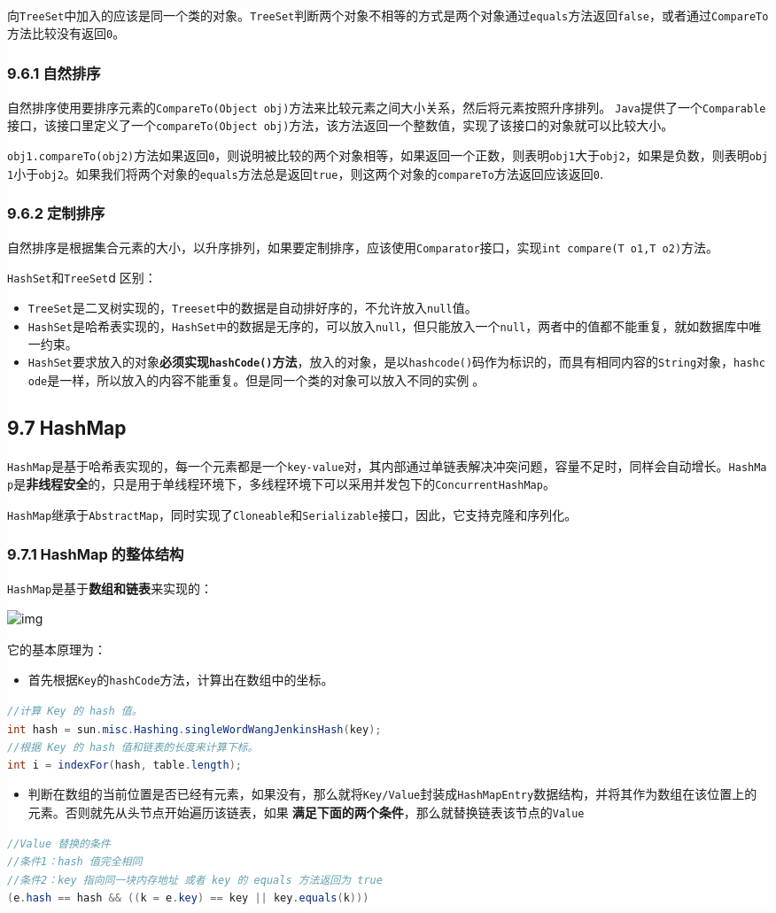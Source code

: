 向`TreeSet`中加入的应该是同一个类的对象。`TreeSet`判断两个对象不相等的方式是两个对象通过`equals`方法返回`false`，或者通过`CompareTo`方法比较没有返回`0`。

### 9.6.1 自然排序

自然排序使用要排序元素的`CompareTo(Object obj)`方法来比较元素之间大小关系，然后将元素按照升序排列。
 `Java`提供了一个`Comparable`接口，该接口里定义了一个`compareTo(Object obj)`方法，该方法返回一个整数值，实现了该接口的对象就可以比较大小。

`obj1.compareTo(obj2)`方法如果返回`0`，则说明被比较的两个对象相等，如果返回一个正数，则表明`obj1`大于`obj2`，如果是负数，则表明`obj1`小于`obj2`。如果我们将两个对象的`equals`方法总是返回`true`，则这两个对象的`compareTo`方法返回应该返回`0`.

### 9.6.2 定制排序

自然排序是根据集合元素的大小，以升序排列，如果要定制排序，应该使用`Comparator`接口，实现`int compare(T o1,T o2)`方法。

`HashSet`和`TreeSet`d 区别：

- `TreeSet`是二叉树实现的，`Treeset`中的数据是自动排好序的，不允许放入`null`值。
- `HashSet`是哈希表实现的，`HashSet中`的数据是无序的，可以放入`null`，但只能放入一个`null`，两者中的值都不能重复，就如数据库中唯一约束。
- `HashSet`要求放入的对象**必须实现`hashCode()`方法**，放入的对象，是以`hashcode()`码作为标识的，而具有相同内容的`String`对象，`hashcode`是一样，所以放入的内容不能重复。但是同一个类的对象可以放入不同的实例 。



## 9.7 HashMap

`HashMap`是基于哈希表实现的，每一个元素都是一个`key-value`对，其内部通过单链表解决冲突问题，容量不足时，同样会自动增长。`HashMap`是**非线程安全**的，只是用于单线程环境下，多线程环境下可以采用并发包下的`ConcurrentHashMap`。

`HashMap`继承于`AbstractMap`，同时实现了`Cloneable`和`Serializable`接口，因此，它支持克隆和序列化。

### 9.7.1 HashMap 的整体结构

`HashMap`是基于**数组和链表**来实现的：

![img](https:////upload-images.jianshu.io/upload_images/1949836-4267f98804bdedf1.png?imageMogr2/auto-orient/strip|imageView2/2/w/446/format/webp)


 它的基本原理为：

- 首先根据`Key`的`hashCode`方法，计算出在数组中的坐标。

```java
//计算 Key 的 hash 值。
int hash = sun.misc.Hashing.singleWordWangJenkinsHash(key);
//根据 Key 的 hash 值和链表的长度来计算下标。
int i = indexFor(hash, table.length);
```

- 判断在数组的当前位置是否已经有元素，如果没有，那么就将`Key/Value`封装成`HashMapEntry`数据结构，并将其作为数组在该位置上的元素。否则就先从头节点开始遍历该链表，如果 **满足下面的两个条件**，那么就替换链表该节点的`Value`

```java
//Value 替换的条件
//条件1：hash 值完全相同
//条件2：key 指向同一块内存地址 或者 key 的 equals 方法返回为 true
(e.hash == hash && ((k = e.key) == key || key.equals(k)))
```
